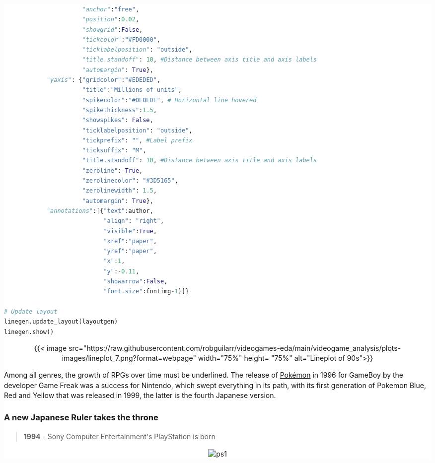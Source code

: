 ```python
                      "anchor":"free",
                      "position":0.02,
                      "showgrid":False,
                      "tickcolor":"#FD0000",
                      "ticklabelposition": "outside",
                      "title.standoff": 10, #Distance between axis title and axis labels
                      "automargin": True},
            "yaxis": {"gridcolor":"#EDEDED",
                      "title":"Millions of units",
                      "spikecolor":"#DEDEDE", # Horizontal line hovered
                      "spikethickness":1.5,
                      "showspikes": False,
                      "ticklabelposition": "outside",
                      "tickprefix": "", #Label prefix
                      "ticksuffix": "M",
                      "title.standoff": 10, #Distance between axis title and axis labels
                      "zeroline": True,
                      "zerolinecolor": "#3D5165",
                      "zerolinewidth": 1.5,
                      "automargin": True},
            "annotations":[{"text":author,
                            "align": "right",
                            "visible":True,
                            "xref":"paper",
                            "yref":"paper",
                            "x":1,
                            "y":-0.11,
                            "showarrow":False,
                            "font.size":fontimg-1}]}

# Update layout
linegen.update_layout(layoutgen)
linegen.show()
```
<p align="center">
{{< image src="https://raw.githubusercontent.com/robguilarr/videogames-eda/main/videogame_analysis/plots-images/lineplot_7.png?format=webpage" width="75%" height= "75%" alt="Lineplot of 90s">}}
</p>

Among all genres, the growth of RPGs over time must be underlined. The release of <a href = "https://en.wikipedia.org/wiki/Pok%C3%A9mon#:~:text=The%20third%20versi%C3%B3n%20(fourth%20en,1%20of%20october%20of%201999.">Pokémon</a> in 1996 for GameBoy by the developer Game Freak was a success for Nintendo, which swept everything in its path, with its first generation of Pokemon Blue, Red and Yellow that was released in 1999, the latter is the fourth Japanese version.

### A new Japanese Ruler takes the throne

<blockquote><b>1994</b> - Sony Computer Entertainment's PlayStation is born</blockquote>

<p align= center>
    <img src="https://upload.wikimedia.org/wikipedia/commons/3/39/PSX-Console-wController.jpg?format=webpage" width="60%" height="60%" alt="ps1">
</p>
